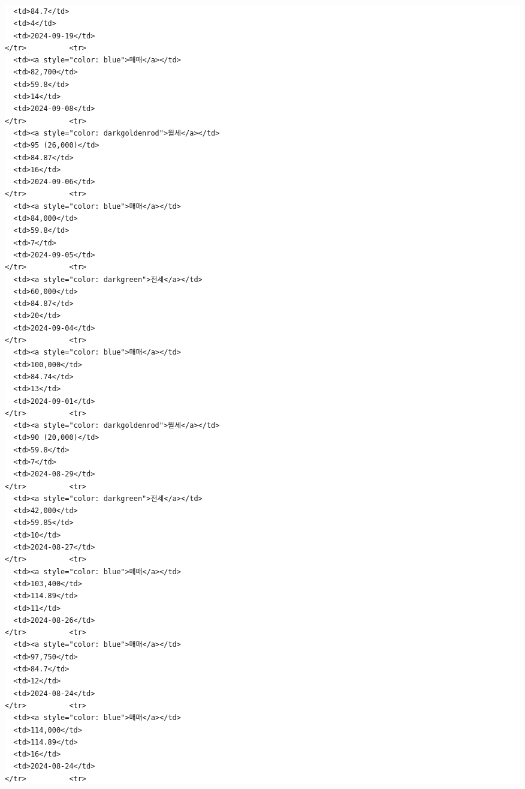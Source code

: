       <td>84.7</td>
      <td>4</td>
      <td>2024-09-19</td>
    </tr>          <tr>
      <td><a style="color: blue">매매</a></td>
      <td>82,700</td>
      <td>59.8</td>
      <td>14</td>
      <td>2024-09-08</td>
    </tr>          <tr>
      <td><a style="color: darkgoldenrod">월세</a></td>
      <td>95 (26,000)</td>
      <td>84.87</td>
      <td>16</td>
      <td>2024-09-06</td>
    </tr>          <tr>
      <td><a style="color: blue">매매</a></td>
      <td>84,000</td>
      <td>59.8</td>
      <td>7</td>
      <td>2024-09-05</td>
    </tr>          <tr>
      <td><a style="color: darkgreen">전세</a></td>
      <td>60,000</td>
      <td>84.87</td>
      <td>20</td>
      <td>2024-09-04</td>
    </tr>          <tr>
      <td><a style="color: blue">매매</a></td>
      <td>100,000</td>
      <td>84.74</td>
      <td>13</td>
      <td>2024-09-01</td>
    </tr>          <tr>
      <td><a style="color: darkgoldenrod">월세</a></td>
      <td>90 (20,000)</td>
      <td>59.8</td>
      <td>7</td>
      <td>2024-08-29</td>
    </tr>          <tr>
      <td><a style="color: darkgreen">전세</a></td>
      <td>42,000</td>
      <td>59.85</td>
      <td>10</td>
      <td>2024-08-27</td>
    </tr>          <tr>
      <td><a style="color: blue">매매</a></td>
      <td>103,400</td>
      <td>114.89</td>
      <td>11</td>
      <td>2024-08-26</td>
    </tr>          <tr>
      <td><a style="color: blue">매매</a></td>
      <td>97,750</td>
      <td>84.7</td>
      <td>12</td>
      <td>2024-08-24</td>
    </tr>          <tr>
      <td><a style="color: blue">매매</a></td>
      <td>114,000</td>
      <td>114.89</td>
      <td>16</td>
      <td>2024-08-24</td>
    </tr>          <tr>